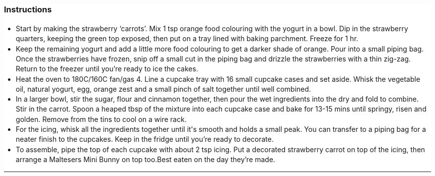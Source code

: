### Instructions
- Start by making the strawberry ‘carrots’. Mix 1 tsp orange food colouring with the yogurt in a bowl. Dip in the strawberry quarters, keeping the green top exposed, then put on a tray lined with baking parchment. Freeze for 1 hr.
- Keep the remaining yogurt and add a little more food colouring to get a darker shade of orange. Pour into a small piping bag. Once the strawberries have frozen, snip off a small cut in the piping bag and drizzle the strawberries with a thin zig-zag. Return to the freezer until you’re ready to ice the cakes.
- Heat the oven to 180C/160C fan/gas 4. Line a cupcake tray with 16 small cupcake cases and set aside. Whisk the vegetable oil, natural yogurt, egg, orange zest and a small pinch of salt together until well combined.
- In a larger bowl, stir the sugar, flour and cinnamon together, then pour the wet ingredients into the dry and fold to combine. Stir in the carrot. Spoon a heaped tbsp of the mixture into each cupcake case and bake for 13-15 mins until springy, risen and golden. Remove from the tins to cool on a wire rack.
- For the icing, whisk all the ingredients together until it's smooth and holds a small peak. You can transfer to a piping bag for a neater finish to the cupcakes. Keep in the fridge until you’re ready to decorate.
- To assemble, pipe the top of each cupcake with about 2 tsp icing. Put a decorated strawberry carrot on top of the icing, then arrange a Maltesers Mini Bunny on top too.Best eaten on the day they’re made.


---

